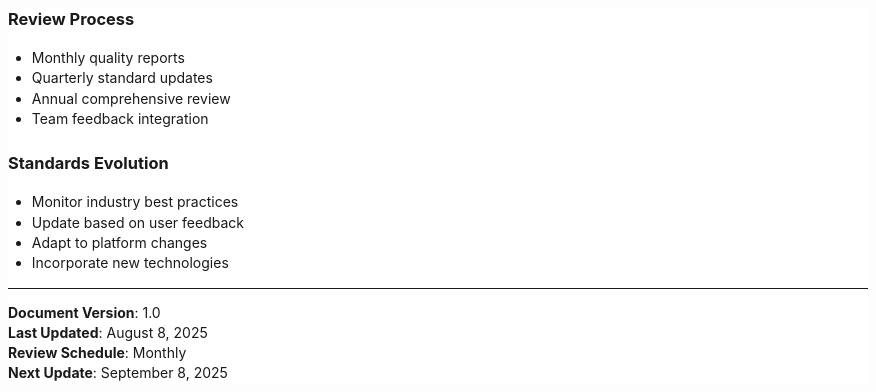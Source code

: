 ### Review Process
- Monthly quality reports
- Quarterly standard updates
- Annual comprehensive review
- Team feedback integration

### Standards Evolution
- Monitor industry best practices
- Update based on user feedback
- Adapt to platform changes
- Incorporate new technologies

---

**Document Version**: 1.0  
**Last Updated**: August 8, 2025  
**Review Schedule**: Monthly  
**Next Update**: September 8, 2025